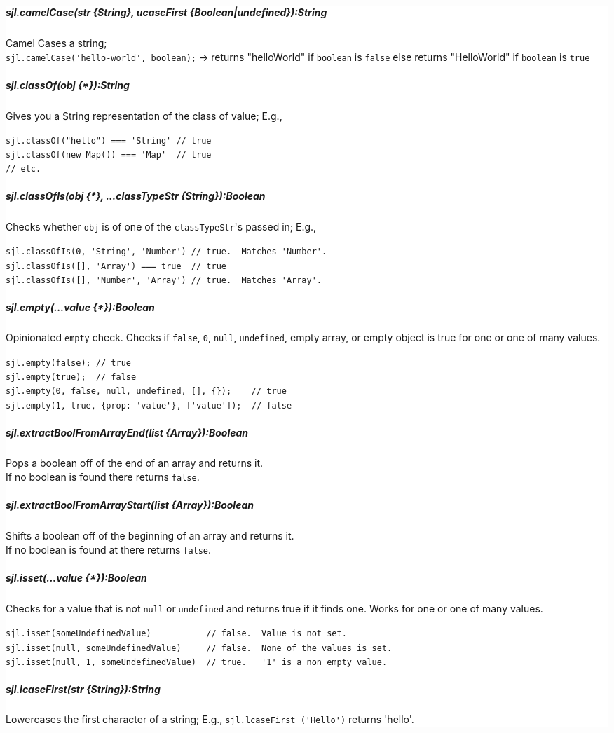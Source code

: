 ##### sjl.camelCase(str {String}, ucaseFirst {Boolean|undefined}):String
Camel Cases a string;  
`sjl.camelCase('hello-world', boolean);` -> returns "helloWorld" if `boolean` is `false`
 else returns "HelloWorld" if `boolean` is `true`

##### sjl.classOf(obj {*}):String
Gives you a String representation of the class of value;  E.g., 
```
sjl.classOf("hello") === 'String' // true
sjl.classOf(new Map()) === 'Map'  // true
// etc.
```

##### sjl.classOfIs(obj {*}, ...classTypeStr {String}):Boolean
Checks whether `obj` is of one of the `classTypeStr`'s passed in;  E.g., 
```
sjl.classOfIs(0, 'String', 'Number') // true.  Matches 'Number'.
sjl.classOfIs([], 'Array') === true  // true
sjl.classOfIs([], 'Number', 'Array') // true.  Matches 'Array'.
```

##### sjl.empty(...value {*}):Boolean
Opinionated `empty` check.  Checks if `false`, `0`, `null`, `undefined`, empty array, or empty object is true for one
 or one of many values.
```
sjl.empty(false); // true
sjl.empty(true);  // false
sjl.empty(0, false, null, undefined, [], {});    // true
sjl.empty(1, true, {prop: 'value'}, ['value']);  // false
```

##### sjl.extractBoolFromArrayEnd(list {Array}):Boolean
Pops a boolean off of the end of an array and returns it.  
If no boolean is found there returns `false`.

##### sjl.extractBoolFromArrayStart(list {Array}):Boolean
Shifts a boolean off of the beginning of an array and returns it.  
If no boolean is found at there returns `false`.

##### sjl.isset(...value {*}):Boolean
Checks for a value that is not `null` or `undefined` and returns true if it finds one.  Works for one or one of many values.
```
sjl.isset(someUndefinedValue)           // false.  Value is not set.
sjl.isset(null, someUndefinedValue)     // false.  None of the values is set.
sjl.isset(null, 1, someUndefinedValue)  // true.   '1' is a non empty value.
```

##### sjl.lcaseFirst(str {String}):String
Lowercases the first character of a string;  E.g., 
`sjl.lcaseFirst ('Hello')` returns 'hello'.
